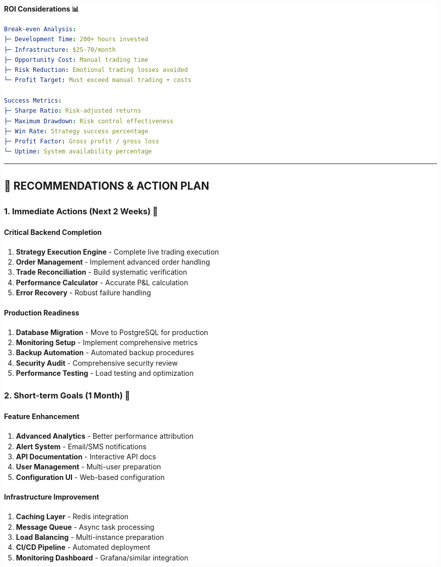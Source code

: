 #### **ROI Considerations** 📊
```yaml
Break-even Analysis:
├─ Development Time: 200+ hours invested
├─ Infrastructure: $25-70/month
├─ Opportunity Cost: Manual trading time
├─ Risk Reduction: Emotional trading losses avoided
└─ Profit Target: Must exceed manual trading + costs

Success Metrics:
├─ Sharpe Ratio: Risk-adjusted returns
├─ Maximum Drawdown: Risk control effectiveness
├─ Win Rate: Strategy success percentage
├─ Profit Factor: Gross profit / gross loss
└─ Uptime: System availability percentage
```

---

## 🎯 **RECOMMENDATIONS & ACTION PLAN**

### **1. Immediate Actions (Next 2 Weeks)** 🚨

#### **Critical Backend Completion**
1. **Strategy Execution Engine** - Complete live trading execution
2. **Order Management** - Implement advanced order handling
3. **Trade Reconciliation** - Build systematic verification
4. **Performance Calculator** - Accurate P&L calculation
5. **Error Recovery** - Robust failure handling

#### **Production Readiness**
1. **Database Migration** - Move to PostgreSQL for production
2. **Monitoring Setup** - Implement comprehensive metrics
3. **Backup Automation** - Automated backup procedures
4. **Security Audit** - Comprehensive security review
5. **Performance Testing** - Load testing and optimization

### **2. Short-term Goals (1 Month)** 📅

#### **Feature Enhancement**
1. **Advanced Analytics** - Better performance attribution
2. **Alert System** - Email/SMS notifications
3. **API Documentation** - Interactive API docs
4. **User Management** - Multi-user preparation
5. **Configuration UI** - Web-based configuration

#### **Infrastructure Improvement**
1. **Caching Layer** - Redis integration
2. **Message Queue** - Async task processing
3. **Load Balancing** - Multi-instance preparation
4. **CI/CD Pipeline** - Automated deployment
5. **Monitoring Dashboard** - Grafana/similar integration
